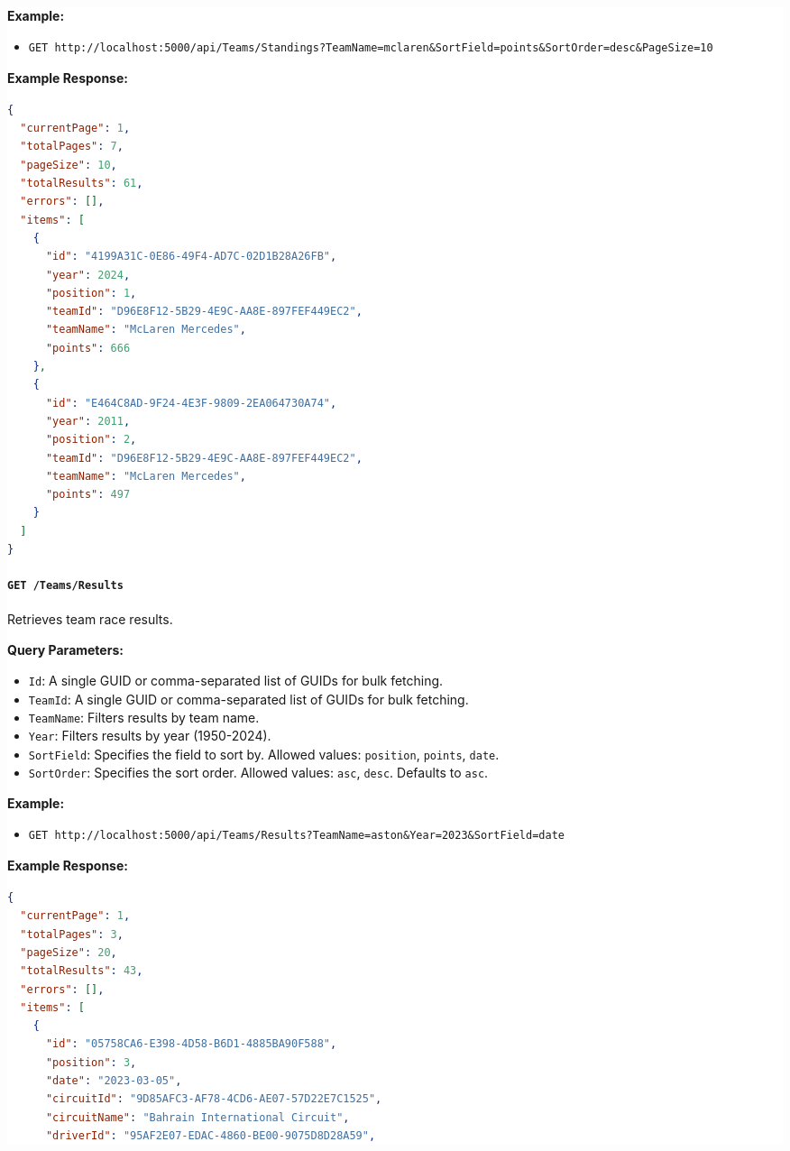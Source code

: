 **Example:**

* `GET http://localhost:5000/api/Teams/Standings?TeamName=mclaren&SortField=points&SortOrder=desc&PageSize=10`

**Example Response:**

```json
{
  "currentPage": 1,
  "totalPages": 7,
  "pageSize": 10,
  "totalResults": 61,
  "errors": [],
  "items": [
    {
      "id": "4199A31C-0E86-49F4-AD7C-02D1B28A26FB",
      "year": 2024,
      "position": 1,
      "teamId": "D96E8F12-5B29-4E9C-AA8E-897FEF449EC2",
      "teamName": "McLaren Mercedes",
      "points": 666
    },
    {
      "id": "E464C8AD-9F24-4E3F-9809-2EA064730A74",
      "year": 2011,
      "position": 2,
      "teamId": "D96E8F12-5B29-4E9C-AA8E-897FEF449EC2",
      "teamName": "McLaren Mercedes",
      "points": 497
    }
  ]
}
```

#### `GET /Teams/Results`

Retrieves team race results.

**Query Parameters:**

* `Id`: A single GUID or comma-separated list of GUIDs for bulk fetching.
* `TeamId`: A single GUID or comma-separated list of GUIDs for bulk fetching.
* `TeamName`: Filters results by team name.
* `Year`: Filters results by year (1950-2024).
* `SortField`: Specifies the field to sort by. Allowed values: `position`, `points`, `date`.
* `SortOrder`: Specifies the sort order. Allowed values: `asc`, `desc`. Defaults to `asc`.

**Example:**

* `GET http://localhost:5000/api/Teams/Results?TeamName=aston&Year=2023&SortField=date`

**Example Response:**

```json
{
  "currentPage": 1,
  "totalPages": 3,
  "pageSize": 20,
  "totalResults": 43,
  "errors": [],
  "items": [
    {
      "id": "05758CA6-E398-4D58-B6D1-4885BA90F588",
      "position": 3,
      "date": "2023-03-05",
      "circuitId": "9D85AFC3-AF78-4CD6-AE07-57D22E7C1525",
      "circuitName": "Bahrain International Circuit",
      "driverId": "95AF2E07-EDAC-4860-BE00-9075D8D28A59",
```